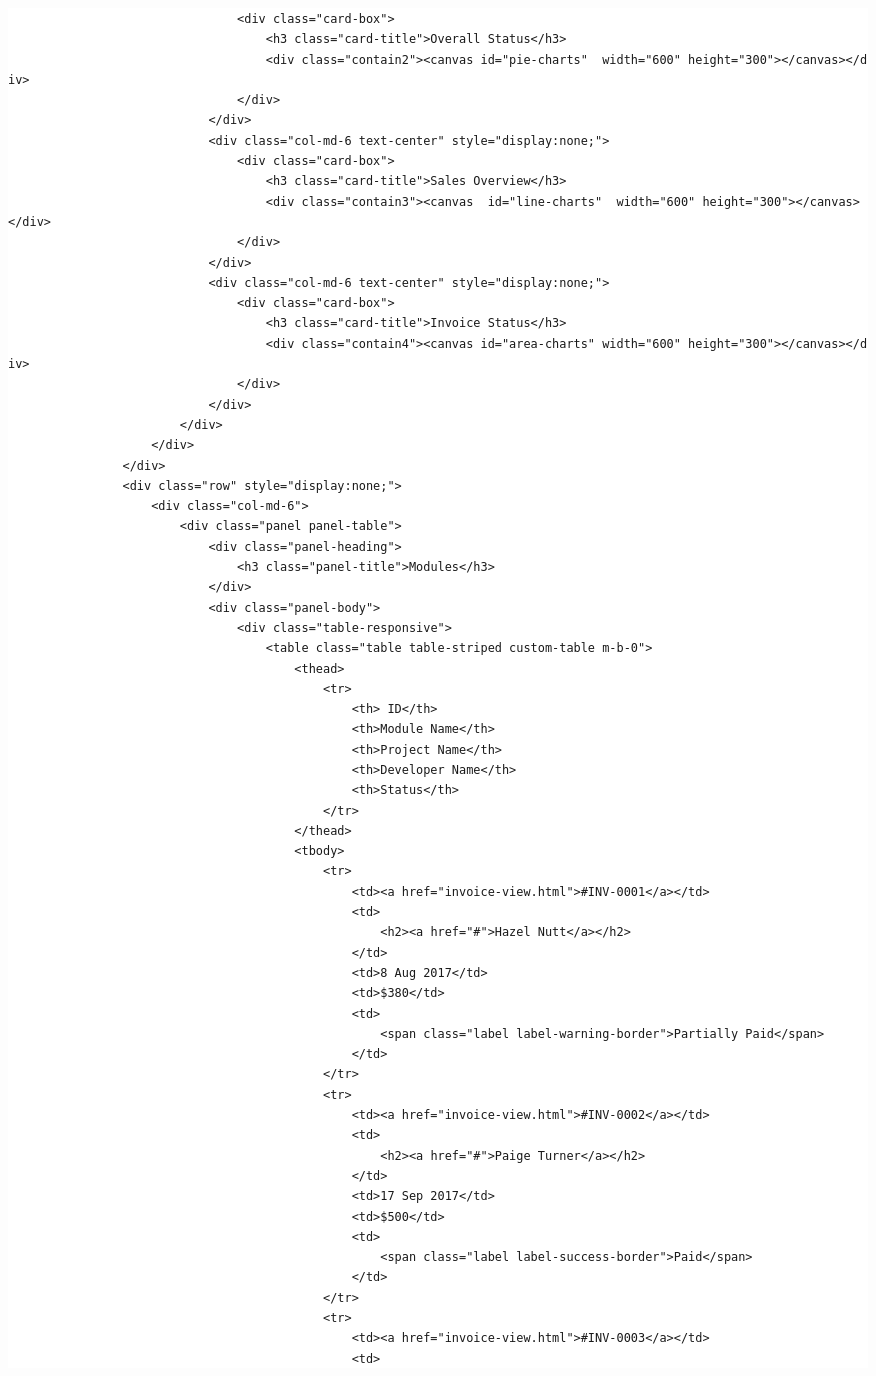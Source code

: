 									<div class="card-box">
										<h3 class="card-title">Overall Status</h3>
										<div class="contain2"><canvas id="pie-charts"  width="600" height="300"></canvas></div>
									</div>
								</div>
								<div class="col-md-6 text-center" style="display:none;">
									<div class="card-box">
										<h3 class="card-title">Sales Overview</h3>
										<div class="contain3"><canvas  id="line-charts"  width="600" height="300"></canvas></div>
									</div>
								</div>
								<div class="col-md-6 text-center" style="display:none;">
									<div class="card-box">
										<h3 class="card-title">Invoice Status</h3>
										<div class="contain4"><canvas id="area-charts" width="600" height="300"></canvas></div>
									</div>
								</div>
							</div>
						</div>
					</div>
					<div class="row" style="display:none;">
						<div class="col-md-6">
							<div class="panel panel-table">
								<div class="panel-heading">
									<h3 class="panel-title">Modules</h3>
								</div>
								<div class="panel-body">
									<div class="table-responsive">
										<table class="table table-striped custom-table m-b-0">
											<thead>
												<tr>
													<th> ID</th>
													<th>Module Name</th>
													<th>Project Name</th>
													<th>Developer Name</th>
													<th>Status</th>
												</tr>
											</thead>
											<tbody>
												<tr>
													<td><a href="invoice-view.html">#INV-0001</a></td>
													<td>
														<h2><a href="#">Hazel Nutt</a></h2>
													</td>
													<td>8 Aug 2017</td>
													<td>$380</td>
													<td>
														<span class="label label-warning-border">Partially Paid</span>
													</td>
												</tr>
												<tr>
													<td><a href="invoice-view.html">#INV-0002</a></td>
													<td>
														<h2><a href="#">Paige Turner</a></h2>
													</td>
													<td>17 Sep 2017</td>
													<td>$500</td>
													<td>
														<span class="label label-success-border">Paid</span>
													</td>
												</tr>
												<tr>
													<td><a href="invoice-view.html">#INV-0003</a></td>
													<td>